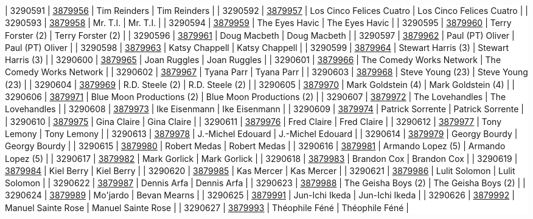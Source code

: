 | 3290591 | [3879956](https://www.discogs.com/artist/3879956) | Tim Reinders | Tim Reinders |
| 3290592 | [3879957](https://www.discogs.com/artist/3879957) | Los Cinco Felices Cuatro | Los Cinco Felices Cuatro |
| 3290593 | [3879958](https://www.discogs.com/artist/3879958) | Mr. T.I. | Mr. T.I. |
| 3290594 | [3879959](https://www.discogs.com/artist/3879959) | The Eyes Havic | The Eyes Havic |
| 3290595 | [3879960](https://www.discogs.com/artist/3879960) | Terry Forster (2) | Terry Forster (2) |
| 3290596 | [3879961](https://www.discogs.com/artist/3879961) | Doug Macbeth | Doug Macbeth |
| 3290597 | [3879962](https://www.discogs.com/artist/3879962) | Paul (PT) Oliver | Paul (PT) Oliver |
| 3290598 | [3879963](https://www.discogs.com/artist/3879963) | Katsy Chappell | Katsy Chappell |
| 3290599 | [3879964](https://www.discogs.com/artist/3879964) | Stewart Harris (3) | Stewart Harris (3) |
| 3290600 | [3879965](https://www.discogs.com/artist/3879965) | Joan Ruggles | Joan Ruggles |
| 3290601 | [3879966](https://www.discogs.com/artist/3879966) | The Comedy Works Network | The Comedy Works Network |
| 3290602 | [3879967](https://www.discogs.com/artist/3879967) | Tyana Parr | Tyana Parr |
| 3290603 | [3879968](https://www.discogs.com/artist/3879968) | Steve Young (23) | Steve Young (23) |
| 3290604 | [3879969](https://www.discogs.com/artist/3879969) | R.D. Steele (2) | R.D. Steele (2) |
| 3290605 | [3879970](https://www.discogs.com/artist/3879970) | Mark Goldstein (4) | Mark Goldstein (4) |
| 3290606 | [3879971](https://www.discogs.com/artist/3879971) | Blue Moon Productions (2) | Blue Moon Productions (2) |
| 3290607 | [3879972](https://www.discogs.com/artist/3879972) | The Lovehandles | The Lovehandles |
| 3290608 | [3879973](https://www.discogs.com/artist/3879973) | Ike Eisenmann | Ike Eisenmann |
| 3290609 | [3879974](https://www.discogs.com/artist/3879974) | Patrick Sorrente | Patrick Sorrente |
| 3290610 | [3879975](https://www.discogs.com/artist/3879975) | Gina Claire | Gina Claire |
| 3290611 | [3879976](https://www.discogs.com/artist/3879976) | Fred Claire | Fred Claire |
| 3290612 | [3879977](https://www.discogs.com/artist/3879977) | Tony Lemony | Tony Lemony |
| 3290613 | [3879978](https://www.discogs.com/artist/3879978) | J.-Michel Edouard | J.-Michel Edouard |
| 3290614 | [3879979](https://www.discogs.com/artist/3879979) | Georgy Bourdy | Georgy Bourdy |
| 3290615 | [3879980](https://www.discogs.com/artist/3879980) | Robert Medas | Robert Medas |
| 3290616 | [3879981](https://www.discogs.com/artist/3879981) | Armando Lopez (5) | Armando Lopez (5) |
| 3290617 | [3879982](https://www.discogs.com/artist/3879982) | Mark Gorlick | Mark Gorlick |
| 3290618 | [3879983](https://www.discogs.com/artist/3879983) | Brandon Cox | Brandon Cox |
| 3290619 | [3879984](https://www.discogs.com/artist/3879984) | Kiel Berry | Kiel Berry |
| 3290620 | [3879985](https://www.discogs.com/artist/3879985) | Kas Mercer | Kas Mercer |
| 3290621 | [3879986](https://www.discogs.com/artist/3879986) | Lulit Solomon | Lulit Solomon |
| 3290622 | [3879987](https://www.discogs.com/artist/3879987) | Dennis Arfa | Dennis Arfa |
| 3290623 | [3879988](https://www.discogs.com/artist/3879988) | The Geisha Boys (2) | The Geisha Boys (2) |
| 3290624 | [3879989](https://www.discogs.com/artist/3879989) | Mo'jardo | Bevan Mearns |
| 3290625 | [3879991](https://www.discogs.com/artist/3879991) | Jun-Ichi Ikeda | Jun-Ichi Ikeda |
| 3290626 | [3879992](https://www.discogs.com/artist/3879992) | Manuel Sainte Rose | Manuel Sainte Rose |
| 3290627 | [3879993](https://www.discogs.com/artist/3879993) | Théophile Féné | Théophile Féné |